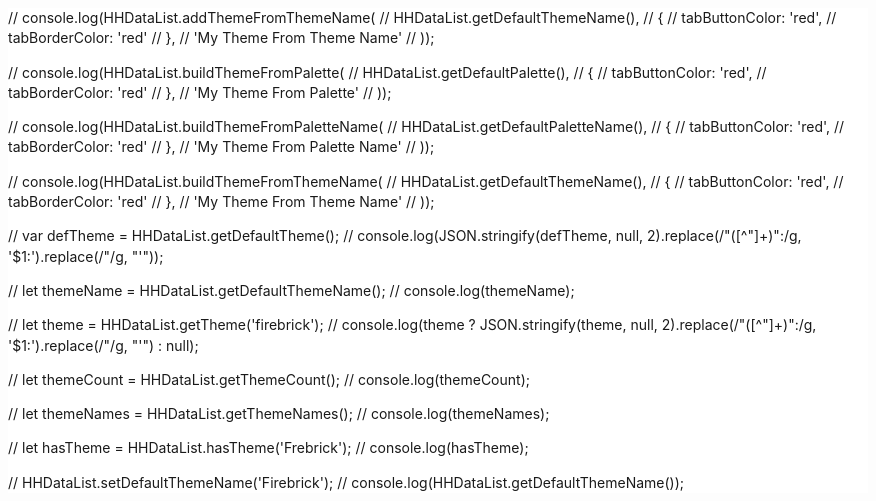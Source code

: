   // console.log(HHDataList.addThemeFromThemeName(
  //   HHDataList.getDefaultThemeName(),
  //   {
  //     tabButtonColor: 'red',
  //     tabBorderColor: 'red'
  //   },
  //   'My Theme From Theme Name'
  // ));

  // console.log(HHDataList.buildThemeFromPalette(
  //   HHDataList.getDefaultPalette(),
  //   {
  //     tabButtonColor: 'red',
  //     tabBorderColor: 'red'
  //   },
  //   'My Theme From Palette'
  // ));

  // console.log(HHDataList.buildThemeFromPaletteName(
  //   HHDataList.getDefaultPaletteName(),
  //   {
  //     tabButtonColor: 'red',
  //     tabBorderColor: 'red'
  //   },
  //   'My Theme From Palette Name'
  // ));

  // console.log(HHDataList.buildThemeFromThemeName(
  //   HHDataList.getDefaultThemeName(),
  //   {
  //     tabButtonColor: 'red',
  //     tabBorderColor: 'red'
  //   },
  //   'My Theme From Theme Name'
  // ));

  // var defTheme = HHDataList.getDefaultTheme();
  // console.log(JSON.stringify(defTheme, null, 2).replace(/"([^"]+)":/g, '$1:').replace(/"/g, "'"));

  // let themeName = HHDataList.getDefaultThemeName();
  // console.log(themeName);

  // let theme = HHDataList.getTheme('firebrick');
  // console.log(theme ? JSON.stringify(theme, null, 2).replace(/"([^"]+)":/g, '$1:').replace(/"/g, "'") : null);

  // let themeCount = HHDataList.getThemeCount();
  // console.log(themeCount);

  // let themeNames = HHDataList.getThemeNames();
  // console.log(themeNames);

  // let hasTheme = HHDataList.hasTheme('Frebrick');
  // console.log(hasTheme);

  // HHDataList.setDefaultThemeName('Firebrick');
  // console.log(HHDataList.getDefaultThemeName());
